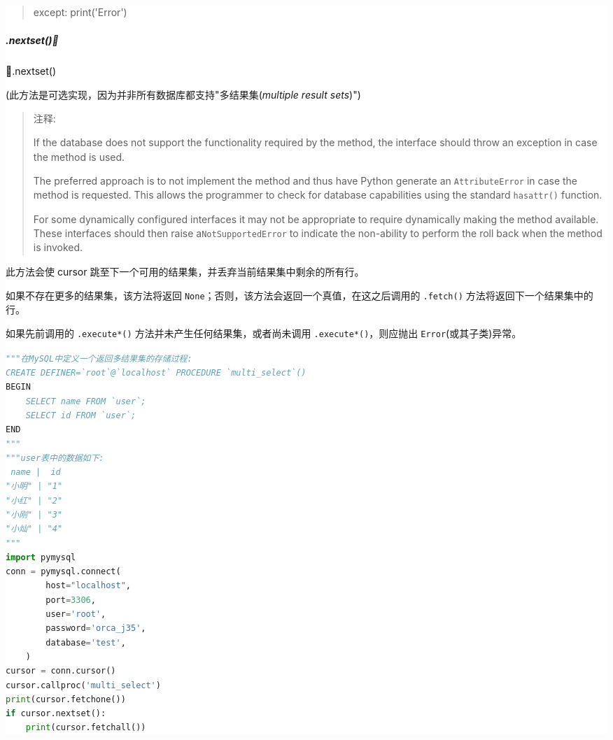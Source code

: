 > except:
>     print('Error')
> ```



##### .nextset()🔨

🔨.nextset()

(此方法是可选实现，因为并非所有数据库都支持"多结果集(*multiple* *result* *sets*)")

> 注释:
>
> If the database does not support the functionality required by the method, the interface should throw an exception in case the method is used.
>
> The preferred approach is to not implement the method and thus have Python generate an `AttributeError` in case the method is requested. This allows the programmer to check for database capabilities using the standard `hasattr()` function.
>
> For some dynamically configured interfaces it may not be appropriate to require dynamically making the method available. These interfaces should then raise a`NotSupportedError` to indicate the non-ability to perform the roll back when the method is invoked.

此方法会使 cursor 跳至下一个可用的结果集，并丢弃当前结果集中剩余的所有行。

如果不存在更多的结果集，该方法将返回 `None`；否则，该方法会返回一个真值，在这之后调用的 `.fetch()` 方法将返回下一个结果集中的行。

如果先前调用的 `.execute*()` 方法并未产生任何结果集，或者尚未调用 `.execute*()`，则应抛出 `Error`(或其子类)异常。

```python
"""在MySQL中定义一个返回多结果集的存储过程:
CREATE DEFINER=`root`@`localhost` PROCEDURE `multi_select`()
BEGIN
	SELECT name FROM `user`;
	SELECT id FROM `user`;
END
"""
"""user表中的数据如下:
 name |  id
"小明" | "1"
"小红" | "2"
"小刚" | "3"
"小灿" | "4"
"""
import pymysql
conn = pymysql.connect(
        host="localhost",
        port=3306,
        user='root',
        password='orca_j35',
        database='test',
    )
cursor = conn.cursor()
cursor.callproc('multi_select')
print(cursor.fetchone())
if cursor.nextset():
    print(cursor.fetchall())
```
